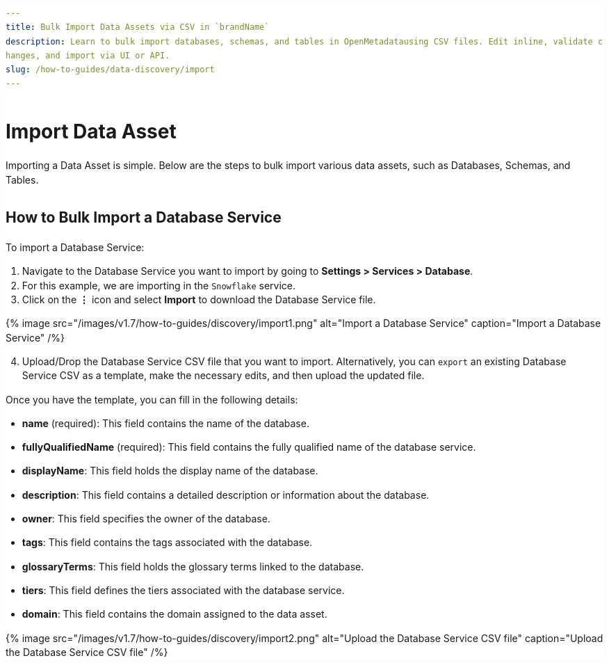 ```yaml
---
title: Bulk Import Data Assets via CSV in `brandName`
description: Learn to bulk import databases, schemas, and tables in OpenMetadatausing CSV files. Edit inline, validate changes, and import via UI or API.
slug: /how-to-guides/data-discovery/import
---
```


# Import Data Asset

Importing a Data Asset is simple. Below are the steps to bulk import various data assets, such as Databases, Schemas, and Tables.

## How to Bulk Import a Database Service

To import a Database Service:

1. Navigate to the Database Service you want to import by going to **Settings > Services > Database**.
2. For this example, we are importing in the `Snowflake` service.
3. Click on the **⋮** icon and select **Import** to download the Database Service file.

{% image
src="/images/v1.7/how-to-guides/discovery/import1.png"
alt="Import a Database Service"
caption="Import a Database Service"
/%}

4. Upload/Drop the Database Service CSV file that you want to import. Alternatively, you can `export` an existing Database Service CSV as a template, make the necessary edits, and then upload the updated file.

Once you have the template, you can fill in the following details:

- **name** (required): This field contains the name of the database.

- **fullyQualifiedName** (required): This field contains the fully qualified name of the database service.

- **displayName**: This field holds the display name of the database.

- **description**: This field contains a detailed description or information about the database.

- **owner**: This field specifies the owner of the database.

- **tags**: This field contains the tags associated with the database.

- **glossaryTerms**: This field holds the glossary terms linked to the database.

- **tiers**: This field defines the tiers associated with the database service.

- **domain**: This field contains the domain assigned to the data asset.

{% image
src="/images/v1.7/how-to-guides/discovery/import2.png"
alt="Upload the Database Service CSV file"
caption="Upload the Database Service CSV file"
/%}
